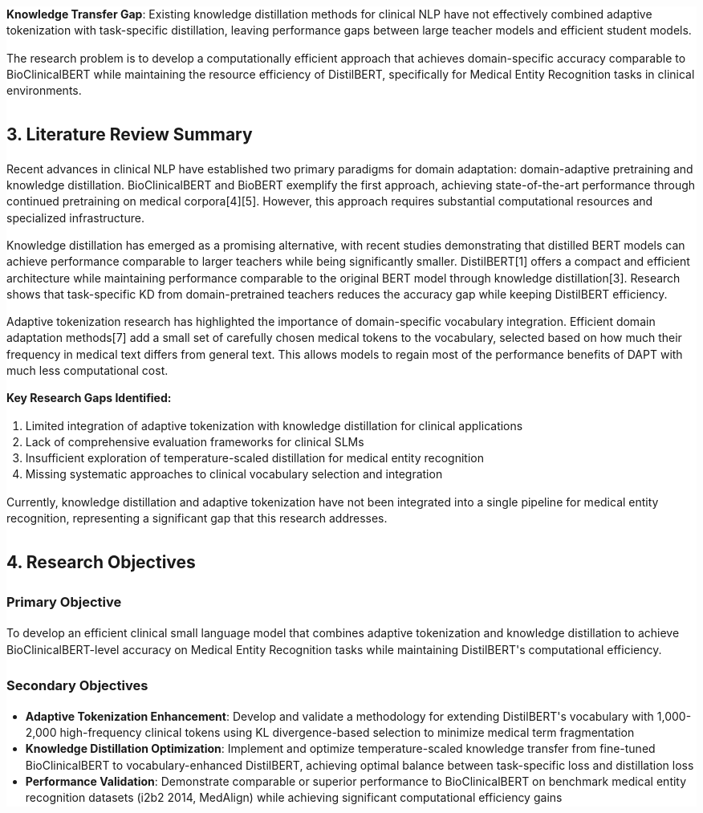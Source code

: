 **Knowledge Transfer Gap**: Existing knowledge distillation methods for clinical NLP have not effectively combined adaptive tokenization with task-specific distillation, leaving performance gaps between large teacher models and efficient student models.

The research problem is to develop a computationally efficient approach that achieves domain-specific accuracy comparable to BioClinicalBERT while maintaining the resource efficiency of DistilBERT, specifically for Medical Entity Recognition tasks in clinical environments.

## 3. Literature Review Summary

Recent advances in clinical NLP have established two primary paradigms for domain adaptation: domain-adaptive pretraining and knowledge distillation. BioClinicalBERT and BioBERT exemplify the first approach, achieving state-of-the-art performance through continued pretraining on medical corpora[4][5]. However, this approach requires substantial computational resources and specialized infrastructure.

Knowledge distillation has emerged as a promising alternative, with recent studies demonstrating that distilled BERT models can achieve performance comparable to larger teachers while being significantly smaller. DistilBERT[1] offers a compact and efficient architecture while maintaining performance comparable to the original BERT model through knowledge distillation[3]. Research shows that task-specific KD from domain-pretrained teachers reduces the accuracy gap while keeping DistilBERT efficiency.

Adaptive tokenization research has highlighted the importance of domain-specific vocabulary integration. Efficient domain adaptation methods[7] add a small set of carefully chosen medical tokens to the vocabulary, selected based on how much their frequency in medical text differs from general text. This allows models to regain most of the performance benefits of DAPT with much less computational cost.

**Key Research Gaps Identified:**
1. Limited integration of adaptive tokenization with knowledge distillation for clinical applications
2. Lack of comprehensive evaluation frameworks for clinical SLMs
3. Insufficient exploration of temperature-scaled distillation for medical entity recognition
4. Missing systematic approaches to clinical vocabulary selection and integration

Currently, knowledge distillation and adaptive tokenization have not been integrated into a single pipeline for medical entity recognition, representing a significant gap that this research addresses.

## 4. Research Objectives

### Primary Objective
To develop an efficient clinical small language model that combines adaptive tokenization and knowledge distillation to achieve BioClinicalBERT-level accuracy on Medical Entity Recognition tasks while maintaining DistilBERT's computational efficiency.

### Secondary Objectives
- **Adaptive Tokenization Enhancement**: Develop and validate a methodology for extending DistilBERT's vocabulary with 1,000-2,000 high-frequency clinical tokens using KL divergence-based selection to minimize medical term fragmentation
- **Knowledge Distillation Optimization**: Implement and optimize temperature-scaled knowledge transfer from fine-tuned BioClinicalBERT to vocabulary-enhanced DistilBERT, achieving optimal balance between task-specific loss and distillation loss
- **Performance Validation**: Demonstrate comparable or superior performance to BioClinicalBERT on benchmark medical entity recognition datasets (i2b2 2014, MedAlign) while achieving significant computational efficiency gains
